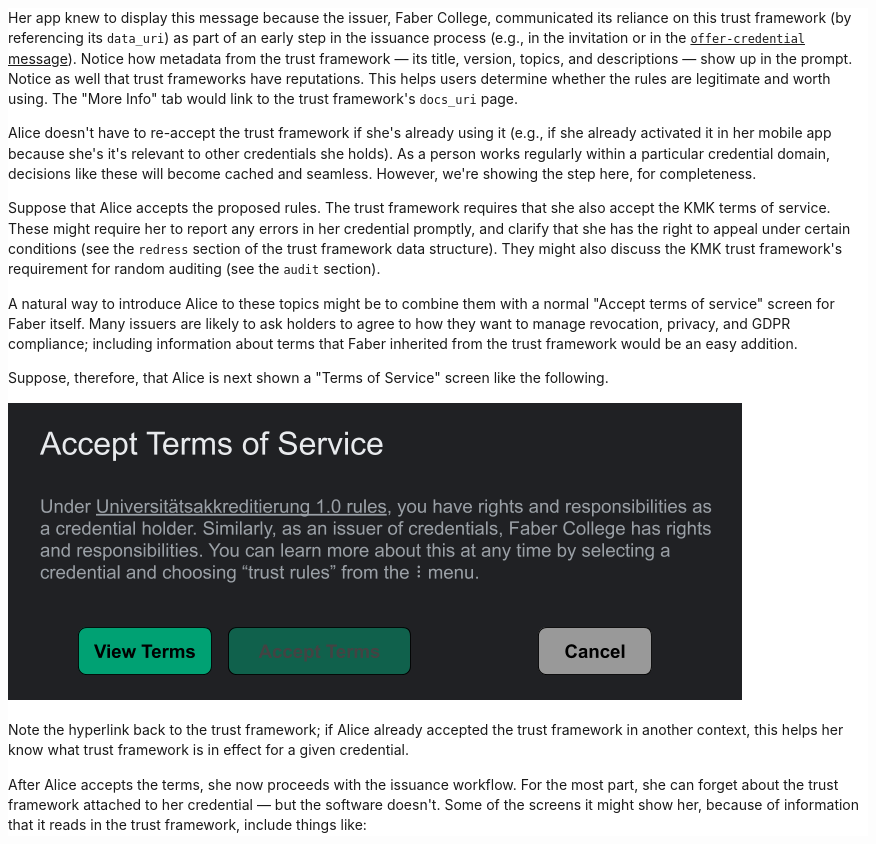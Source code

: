 Her app knew to display this message because the issuer, Faber College, communicated its reliance on this trust framework (by referencing its `data_uri`) as part of an early step in the issuance process (e.g., in the invitation or in the [`offer-credential` message](../../features/0036-issue-credential/README.md#propose-credential)). Notice how metadata from the trust framework &mdash; its title, version, topics, and descriptions &mdash; show up in the prompt. Notice as well that trust frameworks have reputations. This helps users determine whether the rules are legitimate and worth using. The "More Info" tab would link to the trust framework's `docs_uri` page.

Alice doesn't have to re-accept the trust framework if she's already using it (e.g., if she already activated it in her mobile app because she's it's relevant to other credentials she holds). As a person works regularly within a particular credential domain, decisions like these will become cached and seamless. However, we're showing the step here, for completeness.

Suppose that Alice accepts the proposed rules. The trust framework requires that she also accept the KMK terms of service. These might require her to report any errors in her credential promptly, and clarify that she has the right to appeal under certain conditions (see the `redress` section of the trust framework data structure). They might also discuss the KMK trust framework's requirement for random auditing (see the `audit` section).

A natural way to introduce Alice to these topics might be to combine them with a normal "Accept terms of service" screen for Faber itself. Many issuers are likely to ask holders to agree to how they want to manage revocation, privacy, and GDPR compliance; including information about terms that Faber inherited from the trust framework would be an easy addition.

Suppose, therefore, that Alice is next shown a "Terms of Service" screen like the following.

![possible terms of service acceptance screen](tos.png)

Note the hyperlink back to the trust framework; if Alice already accepted the trust framework in another context, this helps her know what trust framework is in effect for a given credential.

After Alice accepts the terms, she now proceeds with the issuance workflow. For the most part, she can forget about the trust framework attached to her credential &mdash; but the software doesn't. Some of the screens it might show her, because of information that it reads in the trust framework, include things like:
